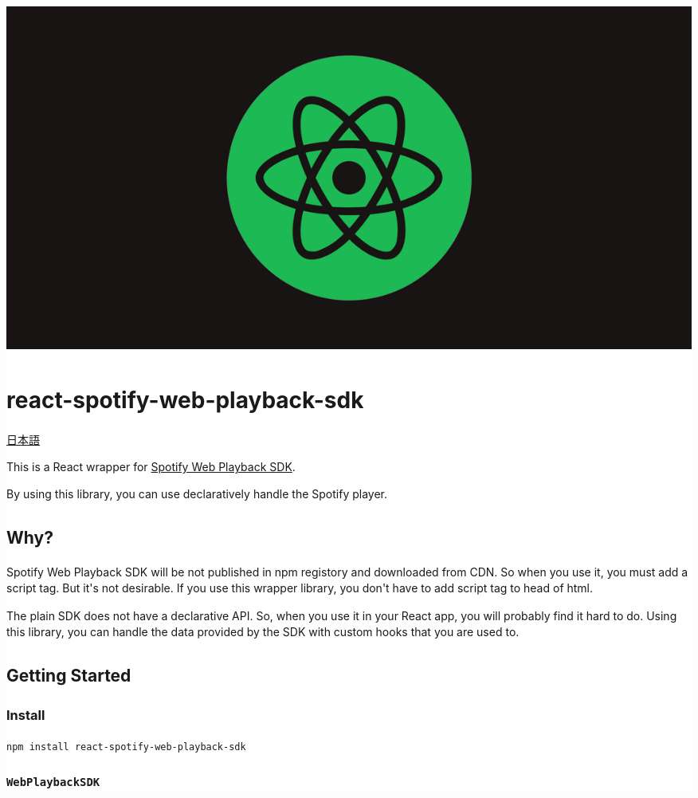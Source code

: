 <p align="center"><img src="react-spotify-web-playback-sdk-logo.png"></p>

# react-spotify-web-playback-sdk

[日本語](README-ja.md)

This is a React wrapper for [Spotify Web Playback SDK](https://developer.spotify.com/documentation/web-playback-sdk/).

By using this library, you can use declaratively handle the Spotify player.

## Why?

Spotify Web Playback SDK will be not published in npm registory and downloaded from CDN.
So when you use it, you must add a script tag. But it's not desirable.
If you use this wrapper library, you don't have to add script tag to head of html.

The plain SDK does not have a declarative API. So, when you use it in your React app, you will probably find it hard to do. Using this library, you can handle the data provided by the SDK with custom hooks that you are used to.

## Getting Started

### Install

```
npm install react-spotify-web-playback-sdk
```

### `WebPlaybackSDK`
